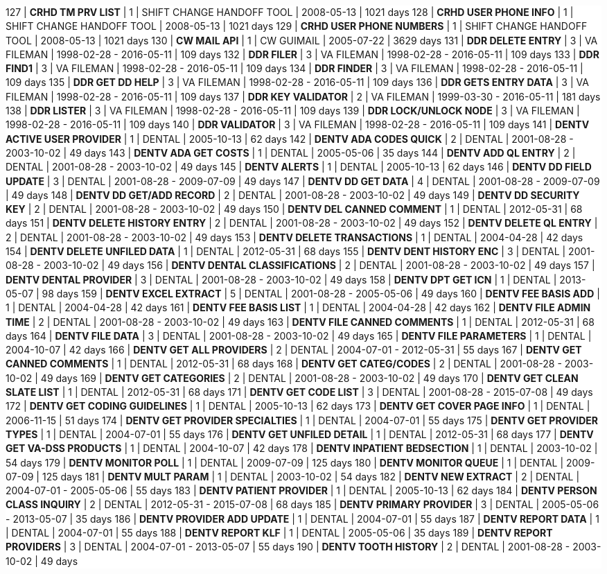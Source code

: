 127 | __CRHD TM PRV LIST__ | 1 | SHIFT CHANGE HANDOFF TOOL | 2008-05-13 | 1021 days
128 | __CRHD USER PHONE INFO__ | 1 | SHIFT CHANGE HANDOFF TOOL | 2008-05-13 | 1021 days
129 | __CRHD USER PHONE NUMBERS__ | 1 | SHIFT CHANGE HANDOFF TOOL | 2008-05-13 | 1021 days
130 | __CW MAIL API__ | 1 | CW GUIMAIL | 2005-07-22 | 3629 days
131 | __DDR DELETE ENTRY__ | 3 | VA FILEMAN | 1998-02-28 - 2016-05-11 | 109 days
132 | __DDR FILER__ | 3 | VA FILEMAN | 1998-02-28 - 2016-05-11 | 109 days
133 | __DDR FIND1__ | 3 | VA FILEMAN | 1998-02-28 - 2016-05-11 | 109 days
134 | __DDR FINDER__ | 3 | VA FILEMAN | 1998-02-28 - 2016-05-11 | 109 days
135 | __DDR GET DD HELP__ | 3 | VA FILEMAN | 1998-02-28 - 2016-05-11 | 109 days
136 | __DDR GETS ENTRY DATA__ | 3 | VA FILEMAN | 1998-02-28 - 2016-05-11 | 109 days
137 | __DDR KEY VALIDATOR__ | 2 | VA FILEMAN | 1999-03-30 - 2016-05-11 | 181 days
138 | __DDR LISTER__ | 3 | VA FILEMAN | 1998-02-28 - 2016-05-11 | 109 days
139 | __DDR LOCK/UNLOCK NODE__ | 3 | VA FILEMAN | 1998-02-28 - 2016-05-11 | 109 days
140 | __DDR VALIDATOR__ | 3 | VA FILEMAN | 1998-02-28 - 2016-05-11 | 109 days
141 | __DENTV ACTIVE USER PROVIDER__ | 1 | DENTAL | 2005-10-13 | 62 days
142 | __DENTV ADA CODES QUICK__ | 2 | DENTAL | 2001-08-28 - 2003-10-02 | 49 days
143 | __DENTV ADA GET COSTS__ | 1 | DENTAL | 2005-05-06 | 35 days
144 | __DENTV ADD QL ENTRY__ | 2 | DENTAL | 2001-08-28 - 2003-10-02 | 49 days
145 | __DENTV ALERTS__ | 1 | DENTAL | 2005-10-13 | 62 days
146 | __DENTV DD FIELD UPDATE__ | 3 | DENTAL | 2001-08-28 - 2009-07-09 | 49 days
147 | __DENTV DD GET DATA__ | 4 | DENTAL | 2001-08-28 - 2009-07-09 | 49 days
148 | __DENTV DD GET/ADD RECORD__ | 2 | DENTAL | 2001-08-28 - 2003-10-02 | 49 days
149 | __DENTV DD SECURITY KEY__ | 2 | DENTAL | 2001-08-28 - 2003-10-02 | 49 days
150 | __DENTV DEL CANNED COMMENT__ | 1 | DENTAL | 2012-05-31 | 68 days
151 | __DENTV DELETE HISTORY ENTRY__ | 2 | DENTAL | 2001-08-28 - 2003-10-02 | 49 days
152 | __DENTV DELETE QL ENTRY__ | 2 | DENTAL | 2001-08-28 - 2003-10-02 | 49 days
153 | __DENTV DELETE TRANSACTIONS__ | 1 | DENTAL | 2004-04-28 | 42 days
154 | __DENTV DELETE UNFILED DATA__ | 1 | DENTAL | 2012-05-31 | 68 days
155 | __DENTV DENT HISTORY ENC__ | 3 | DENTAL | 2001-08-28 - 2003-10-02 | 49 days
156 | __DENTV DENTAL CLASSIFICATIONS__ | 2 | DENTAL | 2001-08-28 - 2003-10-02 | 49 days
157 | __DENTV DENTAL PROVIDER__ | 3 | DENTAL | 2001-08-28 - 2003-10-02 | 49 days
158 | __DENTV DPT GET ICN__ | 1 | DENTAL | 2013-05-07 | 98 days
159 | __DENTV EXCEL EXTRACT__ | 5 | DENTAL | 2001-08-28 - 2005-05-06 | 49 days
160 | __DENTV FEE BASIS ADD__ | 1 | DENTAL | 2004-04-28 | 42 days
161 | __DENTV FEE BASIS LIST__ | 1 | DENTAL | 2004-04-28 | 42 days
162 | __DENTV FILE ADMIN TIME__ | 2 | DENTAL | 2001-08-28 - 2003-10-02 | 49 days
163 | __DENTV FILE CANNED COMMENTS__ | 1 | DENTAL | 2012-05-31 | 68 days
164 | __DENTV FILE DATA__ | 3 | DENTAL | 2001-08-28 - 2003-10-02 | 49 days
165 | __DENTV FILE PARAMETERS__ | 1 | DENTAL | 2004-10-07 | 42 days
166 | __DENTV GET ALL PROVIDERS__ | 2 | DENTAL | 2004-07-01 - 2012-05-31 | 55 days
167 | __DENTV GET CANNED COMMENTS__ | 1 | DENTAL | 2012-05-31 | 68 days
168 | __DENTV GET CATEG/CODES__ | 2 | DENTAL | 2001-08-28 - 2003-10-02 | 49 days
169 | __DENTV GET CATEGORIES__ | 2 | DENTAL | 2001-08-28 - 2003-10-02 | 49 days
170 | __DENTV GET CLEAN SLATE LIST__ | 1 | DENTAL | 2012-05-31 | 68 days
171 | __DENTV GET CODE LIST__ | 3 | DENTAL | 2001-08-28 - 2015-07-08 | 49 days
172 | __DENTV GET CODING GUIDELINES__ | 1 | DENTAL | 2005-10-13 | 62 days
173 | __DENTV GET COVER PAGE INFO__ | 1 | DENTAL | 2006-11-15 | 51 days
174 | __DENTV GET PROVIDER SPECIALTIES__ | 1 | DENTAL | 2004-07-01 | 55 days
175 | __DENTV GET PROVIDER TYPES__ | 1 | DENTAL | 2004-07-01 | 55 days
176 | __DENTV GET UNFILED DETAIL__ | 1 | DENTAL | 2012-05-31 | 68 days
177 | __DENTV GET VA-DSS PRODUCTS__ | 1 | DENTAL | 2004-10-07 | 42 days
178 | __DENTV INPATIENT BEDSECTION__ | 1 | DENTAL | 2003-10-02 | 54 days
179 | __DENTV MONITOR POLL__ | 1 | DENTAL | 2009-07-09 | 125 days
180 | __DENTV MONITOR QUEUE__ | 1 | DENTAL | 2009-07-09 | 125 days
181 | __DENTV MULT PARAM__ | 1 | DENTAL | 2003-10-02 | 54 days
182 | __DENTV NEW EXTRACT__ | 2 | DENTAL | 2004-07-01 - 2005-05-06 | 55 days
183 | __DENTV PATIENT PROVIDER__ | 1 | DENTAL | 2005-10-13 | 62 days
184 | __DENTV PERSON CLASS INQUIRY__ | 2 | DENTAL | 2012-05-31 - 2015-07-08 | 68 days
185 | __DENTV PRIMARY PROVIDER__ | 3 | DENTAL | 2005-05-06 - 2013-05-07 | 35 days
186 | __DENTV PROVIDER ADD UPDATE__ | 1 | DENTAL | 2004-07-01 | 55 days
187 | __DENTV REPORT DATA__ | 1 | DENTAL | 2004-07-01 | 55 days
188 | __DENTV REPORT KLF__ | 1 | DENTAL | 2005-05-06 | 35 days
189 | __DENTV REPORT PROVIDERS__ | 3 | DENTAL | 2004-07-01 - 2013-05-07 | 55 days
190 | __DENTV TOOTH HISTORY__ | 2 | DENTAL | 2001-08-28 - 2003-10-02 | 49 days